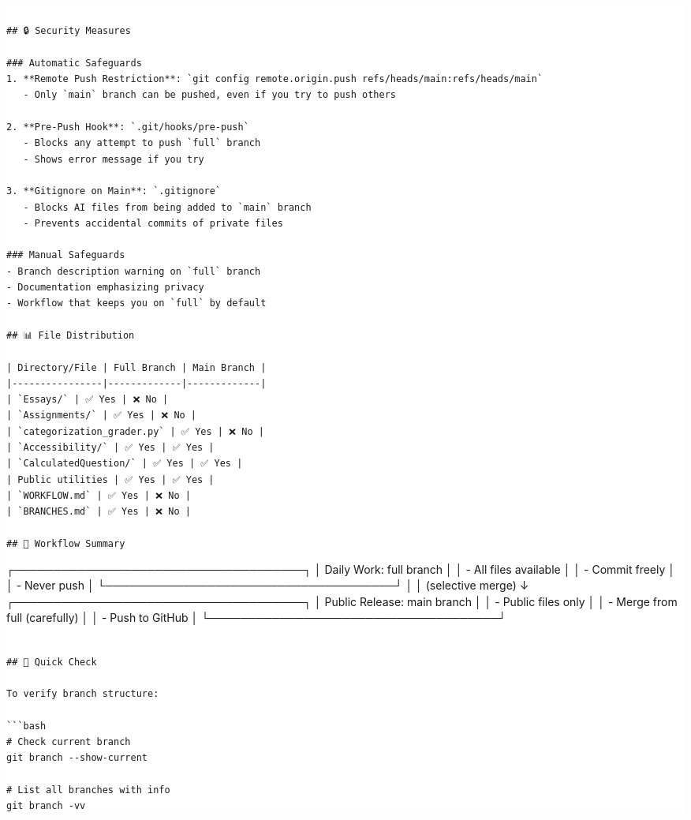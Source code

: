 ```

## 🔒 Security Measures

### Automatic Safeguards
1. **Remote Push Restriction**: `git config remote.origin.push refs/heads/main:refs/heads/main`
   - Only `main` branch can be pushed, even if you try to push others

2. **Pre-Push Hook**: `.git/hooks/pre-push`
   - Blocks any attempt to push `full` branch
   - Shows error message if you try

3. **Gitignore on Main**: `.gitignore`
   - Blocks AI files from being added to `main` branch
   - Prevents accidental commits of private files

### Manual Safeguards
- Branch description warning on `full` branch
- Documentation emphasizing privacy
- Workflow that keeps you on `full` by default

## 📊 File Distribution

| Directory/File | Full Branch | Main Branch |
|----------------|-------------|-------------|
| `Essays/` | ✅ Yes | ❌ No |
| `Assignments/` | ✅ Yes | ❌ No |
| `categorization_grader.py` | ✅ Yes | ❌ No |
| `Accessibility/` | ✅ Yes | ✅ Yes |
| `CalculatedQuestion/` | ✅ Yes | ✅ Yes |
| Public utilities | ✅ Yes | ✅ Yes |
| `WORKFLOW.md` | ✅ Yes | ❌ No |
| `BRANCHES.md` | ✅ Yes | ❌ No |

## 🔄 Workflow Summary

```
┌─────────────────────────────────────┐
│  Daily Work: full branch            │
│  - All files available              │
│  - Commit freely                    │
│  - Never push                       │
└─────────────────────────────────────┘
              │
              │ (selective merge)
              ↓
┌─────────────────────────────────────┐
│  Public Release: main branch        │
│  - Public files only                │
│  - Merge from full (carefully)      │
│  - Push to GitHub                   │
└─────────────────────────────────────┘
```

## 🎯 Quick Check

To verify branch structure:

```bash
# Check current branch
git branch --show-current

# List all branches with info
git branch -vv
```